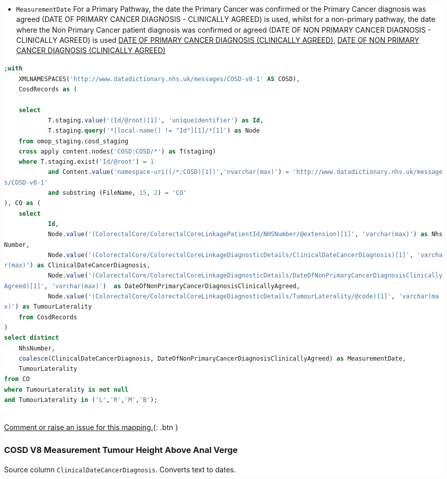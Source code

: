 * `MeasurementDate` For a Primary Pathway, the date the Primary Cancer was confirmed or the Primary Cancer diagnosis was agreed (DATE OF PRIMARY CANCER DIAGNOSIS - CLINICALLY AGREED) is used, whilst for a non-primary pathway, the date where the Non Primary Cancer patient diagnosis was confirmed or agreed (DATE OF NON PRIMARY CANCER DIAGNOSIS - CLINICALLY AGREED) is used [DATE OF PRIMARY CANCER DIAGNOSIS (CLINICALLY AGREED)](https://www.datadictionary.nhs.uk/data_elements/date_of_primary_cancer_diagnosis__clinically_agreed_.html), [DATE OF NON PRIMARY CANCER DIAGNOSIS (CLINICALLY AGREED)](https://www.datadictionary.nhs.uk/data_elements/date_of_non_primary_cancer_diagnosis__clinically_agreed_.html)

```sql
;with 
    XMLNAMESPACES('http://www.datadictionary.nhs.uk/messages/COSD-v8-1' AS COSD),
    CosdRecords as ( 

    select
            T.staging.value('(Id/@root)[1]', 'uniqueidentifier') as Id,
            T.staging.query('*[local-name() != "Id"][1]/*[1]') as Node
    from omop_staging.cosd_staging
    cross apply content.nodes('COSD:COSD/*') as T(staging)
    where T.staging.exist('Id/@root') = 1
            and Content.value('namespace-uri((/*:COSD)[1])','nvarchar(max)') = 'http://www.datadictionary.nhs.uk/messages/COSD-v8-1'
            and substring (FileName, 15, 2) = 'CO'
), CO as (
	select
			Id,
			Node.value('(ColorectalCore/ColorectalCoreLinkagePatientId/NHSNumber/@extension)[1]', 'varchar(max)') as NhsNumber,
			Node.value('(ColorectalCore/ColorectalCoreLinkageDiagnosticDetails/ClinicalDateCancerDiagnosis)[1]', 'varchar(max)') as ClinicalDateCancerDiagnosis,
			Node.value('(ColorectalCore/ColorectalCoreLinkageDiagnosticDetails/DateOfNonPrimaryCancerDiagnosisClinicallyAgreed)[1]', 'varchar(max)')  as DateOfNonPrimaryCancerDiagnosisClinicallyAgreed,
			Node.value('(ColorectalCore/ColorectalCoreLinkageDiagnosticDetails/TumourLaterality/@code)[1]', 'varchar(max)') as TumourLaterality
	from CosdRecords
)
select distinct
	NhsNumber,
	coalesce(ClinicalDateCancerDiagnosis, DateOfNonPrimaryCancerDiagnosisClinicallyAgreed) as MeasurementDate,
	TumourLaterality
from CO
where TumourLaterality is not null
and TumourLaterality in ('L','R','M','B');
	
```


[Comment or raise an issue for this mapping.](https://github.com/answerdigital/oxford-omop-data-mapper/issues/new?title=OMOP%20Measurement%20table%20measurement_date%20field%20COSD%20V8%20Measurement%20Tumour%20Laterality%20mapping){: .btn }
### COSD V8 Measurement Tumour Height Above Anal Verge
Source column  `ClinicalDateCancerDiagnosis`.
Converts text to dates.
